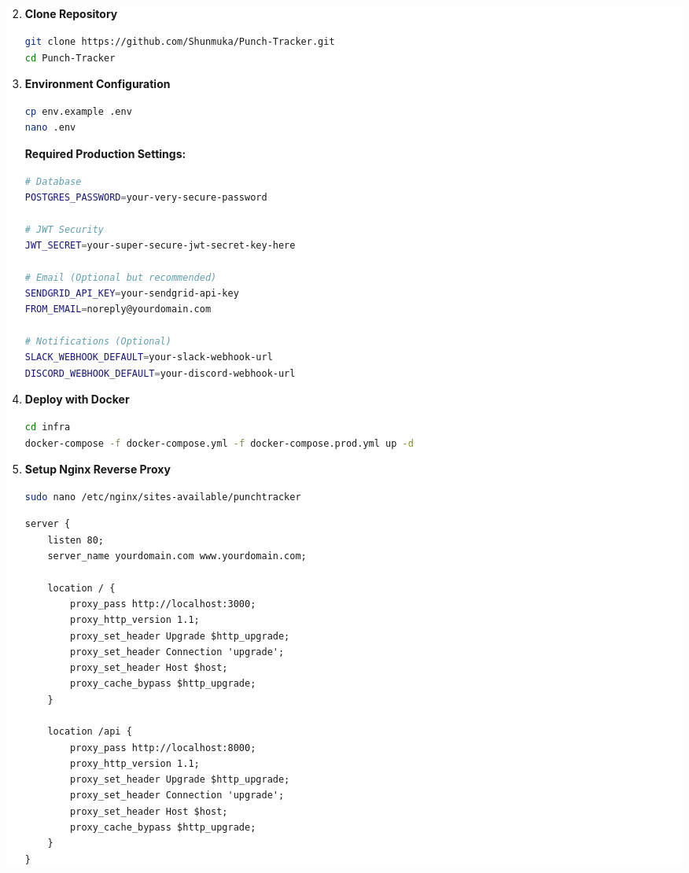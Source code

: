 2. **Clone Repository**
   ```bash
   git clone https://github.com/Shunmuka/Punch-Tracker.git
   cd Punch-Tracker
   ```

3. **Environment Configuration**
   ```bash
   cp env.example .env
   nano .env
   ```
   
   **Required Production Settings:**
   ```bash
   # Database
   POSTGRES_PASSWORD=your-very-secure-password
   
   # JWT Security
   JWT_SECRET=your-super-secure-jwt-secret-key-here
   
   # Email (Optional but recommended)
   SENDGRID_API_KEY=your-sendgrid-api-key
   FROM_EMAIL=noreply@yourdomain.com
   
   # Notifications (Optional)
   SLACK_WEBHOOK_DEFAULT=your-slack-webhook-url
   DISCORD_WEBHOOK_DEFAULT=your-discord-webhook-url
   ```

4. **Deploy with Docker**
   ```bash
   cd infra
   docker-compose -f docker-compose.yml -f docker-compose.prod.yml up -d
   ```

5. **Setup Nginx Reverse Proxy**
   ```bash
   sudo nano /etc/nginx/sites-available/punchtracker
   ```
   
   ```nginx
   server {
       listen 80;
       server_name yourdomain.com www.yourdomain.com;
       
       location / {
           proxy_pass http://localhost:3000;
           proxy_http_version 1.1;
           proxy_set_header Upgrade $http_upgrade;
           proxy_set_header Connection 'upgrade';
           proxy_set_header Host $host;
           proxy_cache_bypass $http_upgrade;
       }
       
       location /api {
           proxy_pass http://localhost:8000;
           proxy_http_version 1.1;
           proxy_set_header Upgrade $http_upgrade;
           proxy_set_header Connection 'upgrade';
           proxy_set_header Host $host;
           proxy_cache_bypass $http_upgrade;
       }
   }
   ```
   